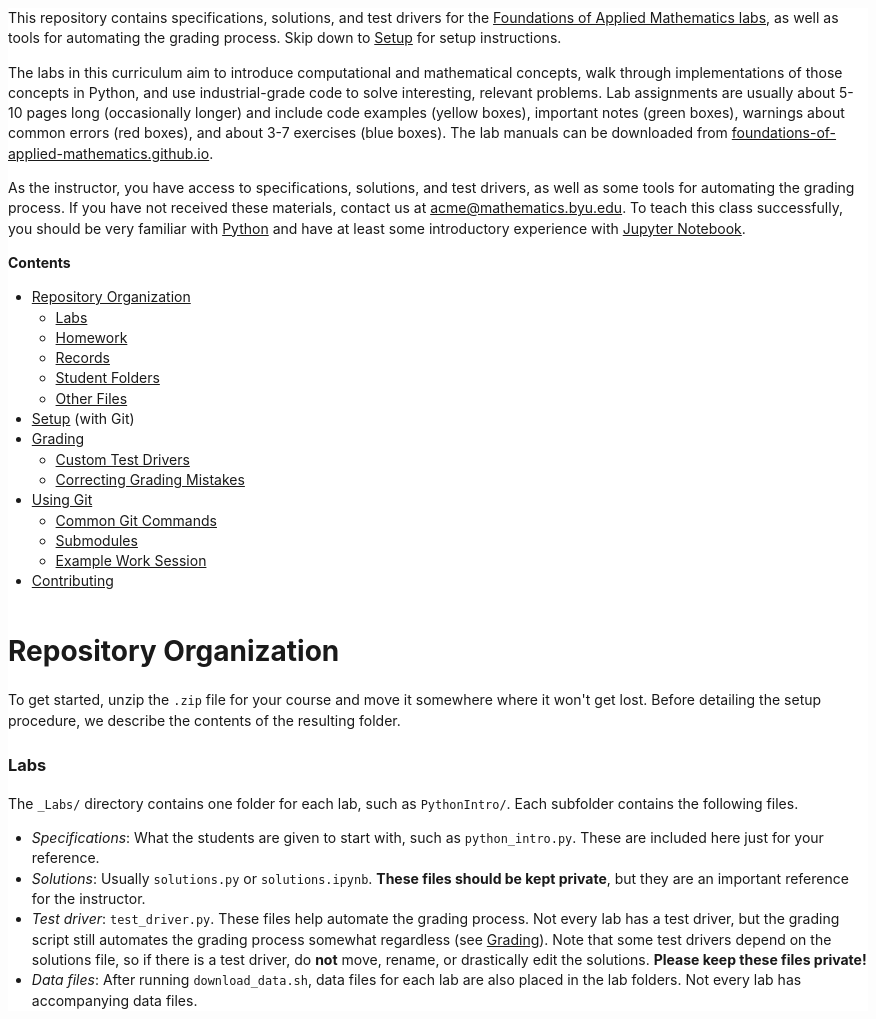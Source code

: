 This repository contains specifications, solutions, and test drivers for the [Foundations of Applied Mathematics labs](https://foundations-of-applied-mathematics.github.io), as well as tools for automating the grading process.
Skip down to [Setup](#setup) for setup instructions.

The labs in this curriculum aim to introduce computational and mathematical concepts, walk through implementations of those concepts in Python, and use industrial-grade code to solve interesting, relevant problems.
Lab assignments are usually about 5-10 pages long (occasionally longer) and include code examples (yellow boxes), important notes (green boxes), warnings about common errors (red boxes), and about 3-7 exercises (blue boxes).
The lab manuals can be downloaded from [foundations-of-applied-mathematics.github.io](http://foundations-of-applied-mathematics.github.io/).

As the instructor, you have access to specifications, solutions, and test drivers, as well as some tools for automating the grading process.
If you have not received these materials, contact us at [acme@mathematics.byu.edu](mailto:acme@mathematics.byu.edu).
To teach this class successfully, you should be very familiar with [Python](https://www.python.org/about/gettingstarted/) and have at least some introductory experience with [Jupyter Notebook](http://jupyter.org/).

**Contents**

- [Repository Organization](#repository-organization)
    - [Labs](#labs)
    - [Homework](#homework)
    - [Records](#records)
    - [Student Folders](#student-folders)
    - [Other Files](#other-files)
- [Setup](#setup) (with Git)
- [Grading](#grading)
    - [Custom Test Drivers](#custom-test-drivers)
    - [Correcting Grading Mistakes](#correcting-grading-mistakes)
- [Using Git](#using-git)
    - [Common Git Commands](#common-git-commands)
    - [Submodules](#submodules)
    - [Example Work Session](#example-work-session)
- [Contributing](#contributing)

# Repository Organization

To get started, unzip the `.zip` file for your course and move it somewhere where it won't get lost.
Before detailing the setup procedure, we describe the contents of the resulting folder.

### Labs

The `_Labs/` directory contains one folder for each lab, such as `PythonIntro/`.
Each subfolder contains the following files.

- _Specifications_: What the students are given to start with, such as `python_intro.py`. These are included here just for your reference.
- _Solutions_: Usually `solutions.py` or `solutions.ipynb`. **These files should be kept private**, but they are an important reference for the instructor.
- _Test driver_: `test_driver.py`. These files help automate the grading process. Not every lab has a test driver, but the grading script still automates the grading process somewhat regardless (see [Grading](#grading)). Note that some test drivers depend on the solutions file, so if there is a test driver, do **not** move, rename, or drastically edit the solutions. **Please keep these files private!**
- _Data files_: After running `download_data.sh`, data files for each lab are also placed in the lab folders. Not every lab has accompanying data files.

